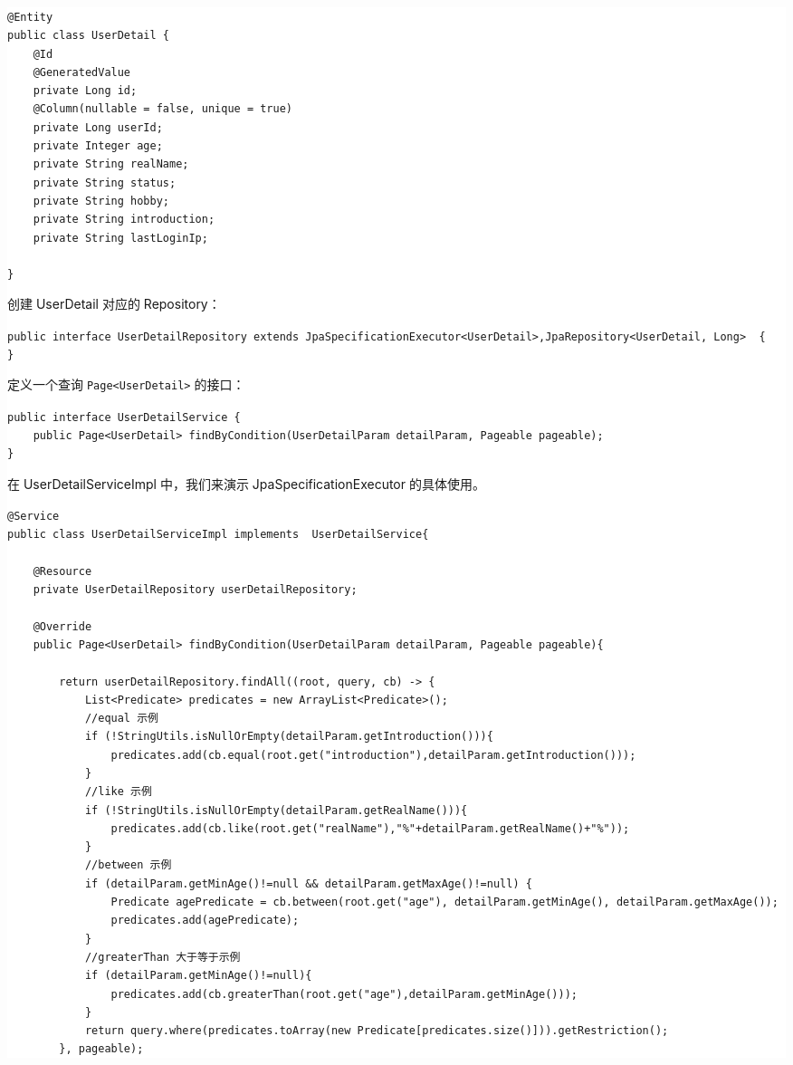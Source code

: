     
    
    @Entity
    public class UserDetail {
        @Id
        @GeneratedValue
        private Long id;
        @Column(nullable = false, unique = true)
        private Long userId;
        private Integer age;
        private String realName;
        private String status;
        private String hobby;
        private String introduction;
        private String lastLoginIp;
    
    }
    

创建 UserDetail 对应的 Repository：

    
    
    public interface UserDetailRepository extends JpaSpecificationExecutor<UserDetail>,JpaRepository<UserDetail, Long>  {
    }
    

定义一个查询 `Page<UserDetail>` 的接口：

    
    
    public interface UserDetailService {
        public Page<UserDetail> findByCondition(UserDetailParam detailParam, Pageable pageable);
    }
    

在 UserDetailServiceImpl 中，我们来演示 JpaSpecificationExecutor 的具体使用。

    
    
    @Service
    public class UserDetailServiceImpl implements  UserDetailService{
    
        @Resource
        private UserDetailRepository userDetailRepository;
    
        @Override
        public Page<UserDetail> findByCondition(UserDetailParam detailParam, Pageable pageable){
    
            return userDetailRepository.findAll((root, query, cb) -> {
                List<Predicate> predicates = new ArrayList<Predicate>();
                //equal 示例
                if (!StringUtils.isNullOrEmpty(detailParam.getIntroduction())){
                    predicates.add(cb.equal(root.get("introduction"),detailParam.getIntroduction()));
                }
                //like 示例
                if (!StringUtils.isNullOrEmpty(detailParam.getRealName())){
                    predicates.add(cb.like(root.get("realName"),"%"+detailParam.getRealName()+"%"));
                }
                //between 示例
                if (detailParam.getMinAge()!=null && detailParam.getMaxAge()!=null) {
                    Predicate agePredicate = cb.between(root.get("age"), detailParam.getMinAge(), detailParam.getMaxAge());
                    predicates.add(agePredicate);
                }
                //greaterThan 大于等于示例
                if (detailParam.getMinAge()!=null){
                    predicates.add(cb.greaterThan(root.get("age"),detailParam.getMinAge()));
                }
                return query.where(predicates.toArray(new Predicate[predicates.size()])).getRestriction();
            }, pageable);
    